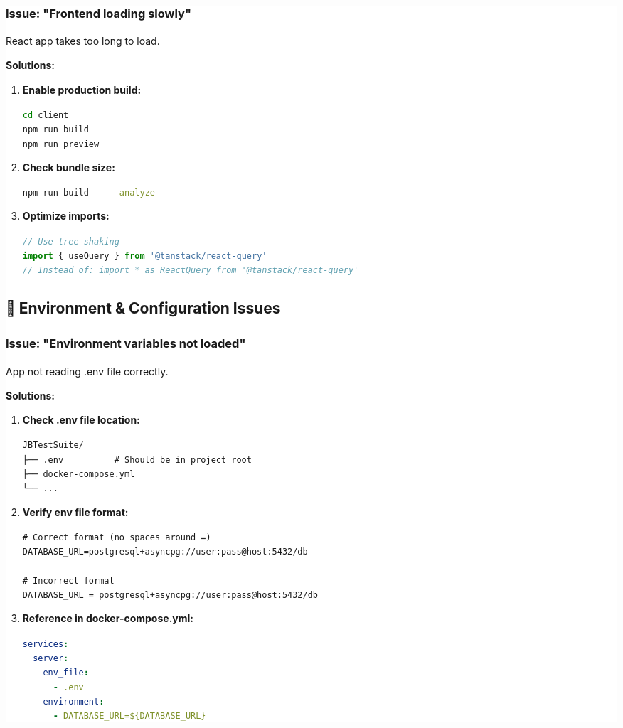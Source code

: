 ### Issue: "Frontend loading slowly"
React app takes too long to load.

**Solutions:**
1. **Enable production build:**
   ```bash
   cd client
   npm run build
   npm run preview
   ```

2. **Check bundle size:**
   ```bash
   npm run build -- --analyze
   ```

3. **Optimize imports:**
   ```javascript
   // Use tree shaking
   import { useQuery } from '@tanstack/react-query'
   // Instead of: import * as ReactQuery from '@tanstack/react-query'
   ```

## 🔐 Environment & Configuration Issues

### Issue: "Environment variables not loaded"
App not reading .env file correctly.

**Solutions:**
1. **Check .env file location:**
   ```
   JBTestSuite/
   ├── .env          # Should be in project root
   ├── docker-compose.yml
   └── ...
   ```

2. **Verify env file format:**
   ```env
   # Correct format (no spaces around =)
   DATABASE_URL=postgresql+asyncpg://user:pass@host:5432/db
   
   # Incorrect format
   DATABASE_URL = postgresql+asyncpg://user:pass@host:5432/db
   ```

3. **Reference in docker-compose.yml:**
   ```yaml
   services:
     server:
       env_file:
         - .env
       environment:
         - DATABASE_URL=${DATABASE_URL}
   ```
